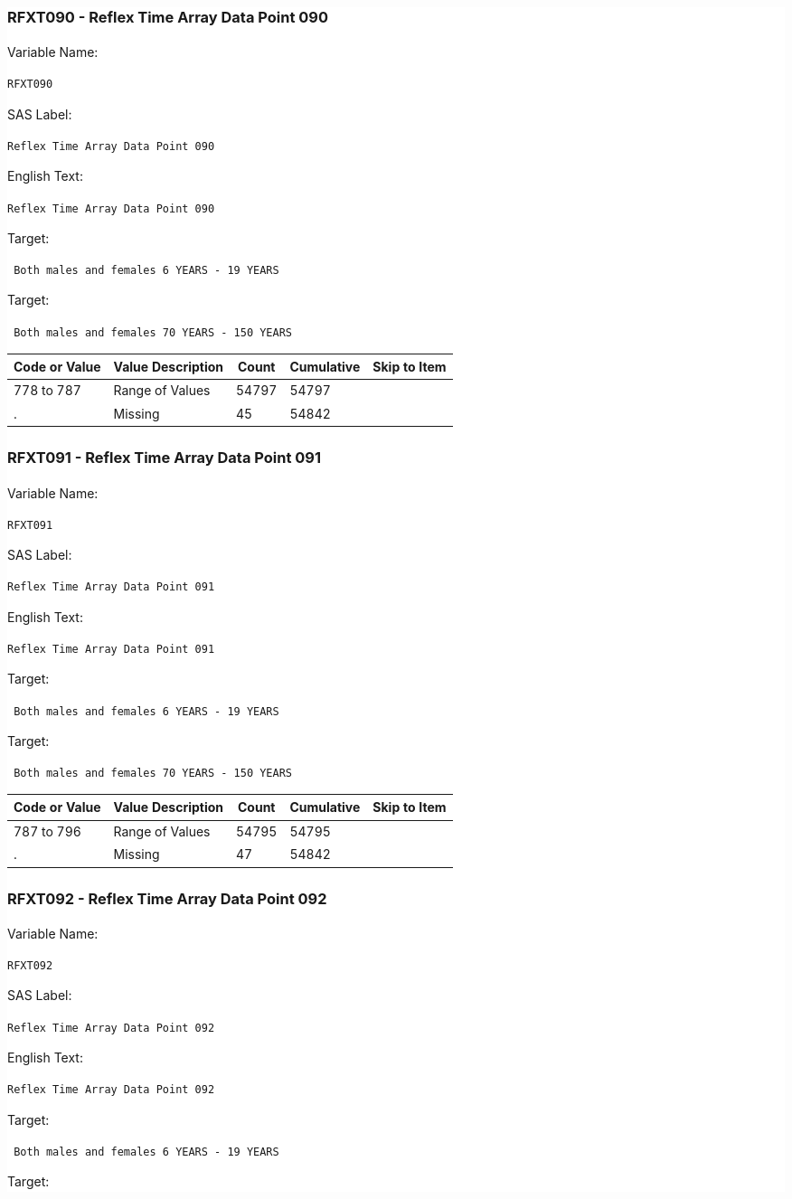 ### RFXT090 - Reflex Time Array Data Point 090

Variable Name:

    RFXT090
SAS Label:

    Reflex Time Array Data Point 090
English Text:

    Reflex Time Array Data Point 090
Target:

     Both males and females 6 YEARS - 19 YEARS
Target:

     Both males and females 70 YEARS - 150 YEARS
Code or Value | Value Description | Count | Cumulative | Skip to Item  
---|---|---|---|---  
778 to 787 | Range of Values | 54797 | 54797 |   
. | Missing | 45 | 54842 |   
  
### RFXT091 - Reflex Time Array Data Point 091

Variable Name:

    RFXT091
SAS Label:

    Reflex Time Array Data Point 091
English Text:

    Reflex Time Array Data Point 091
Target:

     Both males and females 6 YEARS - 19 YEARS
Target:

     Both males and females 70 YEARS - 150 YEARS
Code or Value | Value Description | Count | Cumulative | Skip to Item  
---|---|---|---|---  
787 to 796 | Range of Values | 54795 | 54795 |   
. | Missing | 47 | 54842 |   
  
### RFXT092 - Reflex Time Array Data Point 092

Variable Name:

    RFXT092
SAS Label:

    Reflex Time Array Data Point 092
English Text:

    Reflex Time Array Data Point 092
Target:

     Both males and females 6 YEARS - 19 YEARS
Target:

